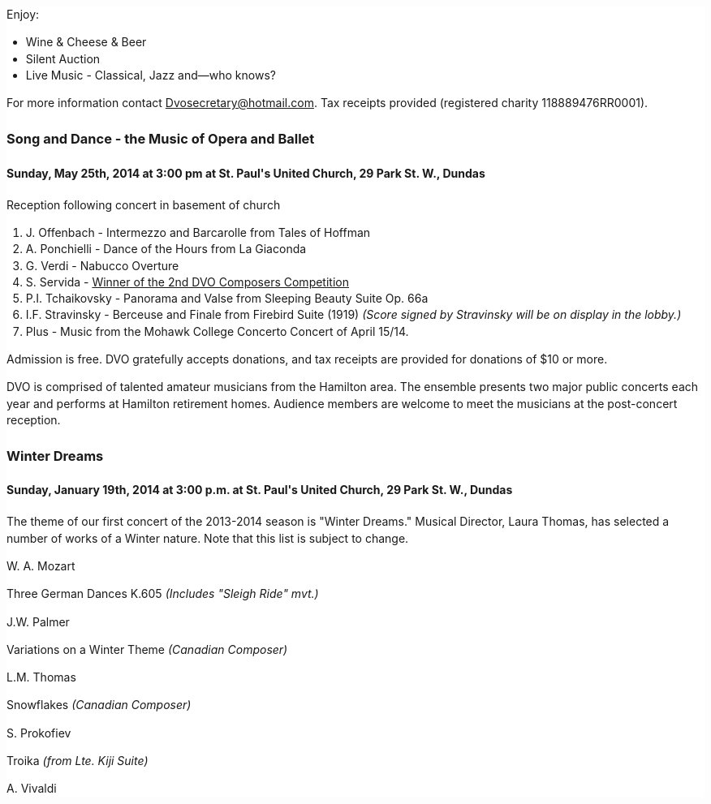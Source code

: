 Enjoy:

* Wine & Cheese & Beer
* Silent Auction
* Live Music - Classical, Jazz and—who knows?

For more information contact Dvosecretary@hotmail.com. Tax receipts provided (registered charity 118889476RR0001).

### Song and Dance - the Music of Opera and Ballet

#### Sunday, May 25th, 2014 at 3:00 pm at St. Paul's United Church, 29 Park St. W., Dundas

Reception following concert in basement of church

1. J. Offenbach - Intermezzo and Barcarolle from Tales of Hoffman
2. A. Ponchielli - Dance of the Hours from La Giaconda
3. G. Verdi - Nabucco Overture
4. S. Servida - [Winner of the 2nd DVO Composers Competition](/about/competition/#2014)
5. P.I. Tchaikovsky - Panorama and Valse from Sleeping Beauty Suite Op. 66a
6. I.F. Stravinsky - Berceuse and Finale from Firebird Suite (1919) _(Score signed by Stravinsky will be on display in the lobby.)_
7. Plus - Music from the Mohawk College Concerto Concert of April 15/14.

Admission is free. DVO gratefully accepts donations, and tax receipts are provided for donations of $10 or more.

DVO is comprised of talented amateur musicians from the Hamilton area. The ensemble presents two major public concerts each year and performs at Hamilton retirement homes. Audience members are welcome to meet the musicians at the post-concert reception.

### Winter Dreams

#### Sunday, January 19th, 2014 at 3:00 p.m. at St. Paul's United Church, 29 Park St. W., Dundas

The theme of our first concert of the 2013-2014 season is "Winter Dreams." Musical Director, Laura Thomas, has selected a number of works of a Winter nature. Note that this list is subject to change.

W. A. Mozart

Three German Dances K.605 _(Includes "Sleigh Ride" mvt.)_

J.W. Palmer

Variations on a Winter Theme _(Canadian Composer)_

L.M. Thomas

Snowflakes _(Canadian Composer)_

S. Prokofiev

Troika _(from Lte. Kiji Suite)_

A. Vivaldi
